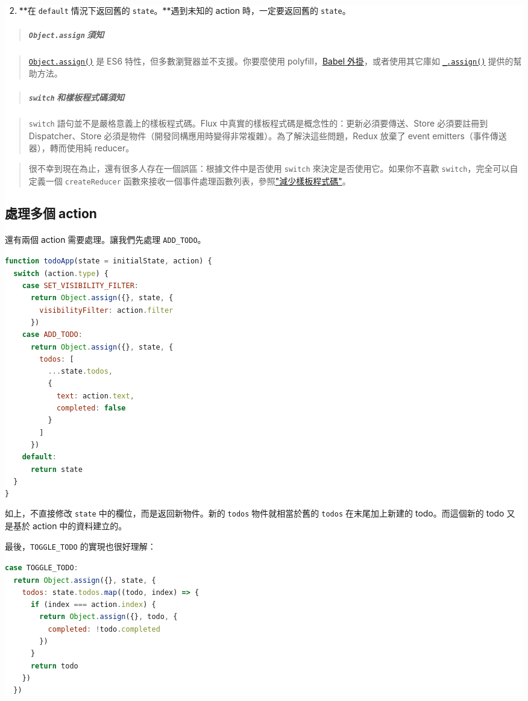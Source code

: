2. **在 `default` 情況下返回舊的 `state`。**遇到未知的 action 時，一定要返回舊的 `state`。

>##### `Object.assign` 須知

>[`Object.assign()`](https://developer.mozilla.org/en/docs/Web/JavaScript/Reference/Global_Objects/Object/assign) 是 ES6 特性，但多數瀏覽器並不支援。你要麼使用 polyfill，[Babel 外掛](https://github.com/babel-plugins/babel-plugin-object-assign)，或者使用其它庫如 [`_.assign()`](https://lodash.com/docs#assign) 提供的幫助方法。

>##### `switch` 和樣板程式碼須知

>`switch` 語句並不是嚴格意義上的樣板程式碼。Flux 中真實的樣板程式碼是概念性的：更新必須要傳送、Store 必須要註冊到 Dispatcher、Store 必須是物件（開發同構應用時變得非常複雜）。為了解決這些問題，Redux 放棄了 event emitters（事件傳送器），轉而使用純 reducer。

>很不幸到現在為止，還有很多人存在一個誤區：根據文件中是否使用 `switch` 來決定是否使用它。如果你不喜歡 `switch`，完全可以自定義一個 `createReducer` 函數來接收一個事件處理函數列表，參照["減少樣板程式碼"](../recipes/ReducingBoilerplate.md#reducers)。

## 處理多個 action

還有兩個 action 需要處理。讓我們先處理 `ADD_TODO`。

```js
function todoApp(state = initialState, action) {
  switch (action.type) {
    case SET_VISIBILITY_FILTER:
      return Object.assign({}, state, {
        visibilityFilter: action.filter
      })
    case ADD_TODO:
      return Object.assign({}, state, {
        todos: [
          ...state.todos,
          {
            text: action.text,
            completed: false
          }
        ]
      })
    default:
      return state
  }
}
```

如上，不直接修改 `state` 中的欄位，而是返回新物件。新的 `todos` 物件就相當於舊的 `todos` 在末尾加上新建的 todo。而這個新的 todo 又是基於 action 中的資料建立的。

最後，`TOGGLE_TODO` 的實現也很好理解：

```js
case TOGGLE_TODO:
  return Object.assign({}, state, {
    todos: state.todos.map((todo, index) => {
      if (index === action.index) {
        return Object.assign({}, todo, {
          completed: !todo.completed
        })
      }
      return todo
    })
  })
```
